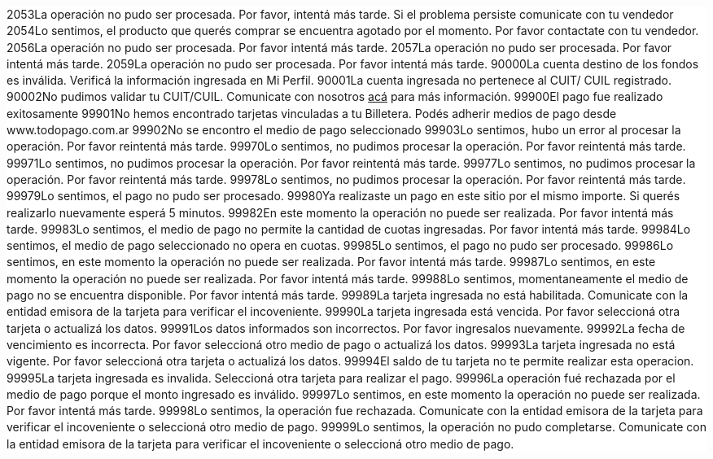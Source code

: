 <tr><td>2053</td><td>La operación no pudo ser procesada. Por favor, intentá más tarde. Si el problema persiste comunicate con tu vendedor</td></tr>
<tr><td>2054</td><td>Lo sentimos, el producto que querés comprar se encuentra agotado por el momento. Por favor contactate con tu vendedor.</td></tr>
<tr><td>2056</td><td>La operación no pudo ser procesada. Por favor intentá más tarde.</td></tr>
<tr><td>2057</td><td>La operación no pudo ser procesada. Por favor intentá más tarde.</td></tr>
<tr><td>2059</td><td>La operación no pudo ser procesada. Por favor intentá más tarde.</td></tr>
<tr><td>90000</td><td>La cuenta destino de los fondos es inválida. Verificá la información ingresada en Mi Perfil.</td></tr>
<tr><td>90001</td><td>La cuenta ingresada no pertenece al CUIT/ CUIL registrado.</td></tr>
<tr><td>90002</td><td>No pudimos validar tu CUIT/CUIL.  Comunicate con nosotros <a href="#contacto" target="_blank">acá</a> para más información.</td></tr>
<tr><td>99900</td><td>El pago fue realizado exitosamente</td></tr>
<tr><td>99901</td><td>No hemos encontrado tarjetas vinculadas a tu Billetera. Podés  adherir medios de pago desde www.todopago.com.ar</td></tr>
<tr><td>99902</td><td>No se encontro el medio de pago seleccionado</td></tr>
<tr><td>99903</td><td>Lo sentimos, hubo un error al procesar la operación. Por favor reintentá más tarde.</td></tr>
<tr><td>99970</td><td>Lo sentimos, no pudimos procesar la operación. Por favor reintentá más tarde.</td></tr>
<tr><td>99971</td><td>Lo sentimos, no pudimos procesar la operación. Por favor reintentá más tarde.</td></tr>
<tr><td>99977</td><td>Lo sentimos, no pudimos procesar la operación. Por favor reintentá más tarde.</td></tr>
<tr><td>99978</td><td>Lo sentimos, no pudimos procesar la operación. Por favor reintentá más tarde.</td></tr>
<tr><td>99979</td><td>Lo sentimos, el pago no pudo ser procesado.</td></tr>
<tr><td>99980</td><td>Ya realizaste un pago en este sitio por el mismo importe. Si querés realizarlo nuevamente esperá 5 minutos.</td></tr>
<tr><td>99982</td><td>En este momento la operación no puede ser realizada. Por favor intentá más tarde.</td></tr>
<tr><td>99983</td><td>Lo sentimos, el medio de pago no permite la cantidad de cuotas ingresadas. Por favor intentá más tarde.</td></tr>
<tr><td>99984</td><td>Lo sentimos, el medio de pago seleccionado no opera en cuotas.</td></tr>
<tr><td>99985</td><td>Lo sentimos, el pago no pudo ser procesado.</td></tr>
<tr><td>99986</td><td>Lo sentimos, en este momento la operación no puede ser realizada. Por favor intentá más tarde.</td></tr>
<tr><td>99987</td><td>Lo sentimos, en este momento la operación no puede ser realizada. Por favor intentá más tarde.</td></tr>
<tr><td>99988</td><td>Lo sentimos, momentaneamente el medio de pago no se encuentra disponible. Por favor intentá más tarde.</td></tr>
<tr><td>99989</td><td>La tarjeta ingresada no está habilitada. Comunicate con la entidad emisora de la tarjeta para verificar el incoveniente.</td></tr>
<tr><td>99990</td><td>La tarjeta ingresada está vencida. Por favor seleccioná otra tarjeta o actualizá los datos.</td></tr>
<tr><td>99991</td><td>Los datos informados son incorrectos. Por favor ingresalos nuevamente.</td></tr>
<tr><td>99992</td><td>La fecha de vencimiento es incorrecta. Por favor seleccioná otro medio de pago o actualizá los datos.</td></tr>
<tr><td>99993</td><td>La tarjeta ingresada no está vigente. Por favor seleccioná otra tarjeta o actualizá los datos.</td></tr>
<tr><td>99994</td><td>El saldo de tu tarjeta no te permite realizar esta operacion.</td></tr>
<tr><td>99995</td><td>La tarjeta ingresada es invalida. Seleccioná otra tarjeta para realizar el pago.</td></tr>
<tr><td>99996</td><td>La operación fué rechazada por el medio de pago porque el monto ingresado es inválido.</td></tr>
<tr><td>99997</td><td>Lo sentimos, en este momento la operación no puede ser realizada. Por favor intentá más tarde.</td></tr>
<tr><td>99998</td><td>Lo sentimos, la operación fue rechazada. Comunicate con la entidad emisora de la tarjeta para verificar el incoveniente o seleccioná otro medio de pago.</td></tr>
<tr><td>99999</td><td>Lo sentimos, la operación no pudo completarse. Comunicate con la entidad emisora de la tarjeta para verificar el incoveniente o seleccioná otro medio de pago.</td></tr>
</table>
